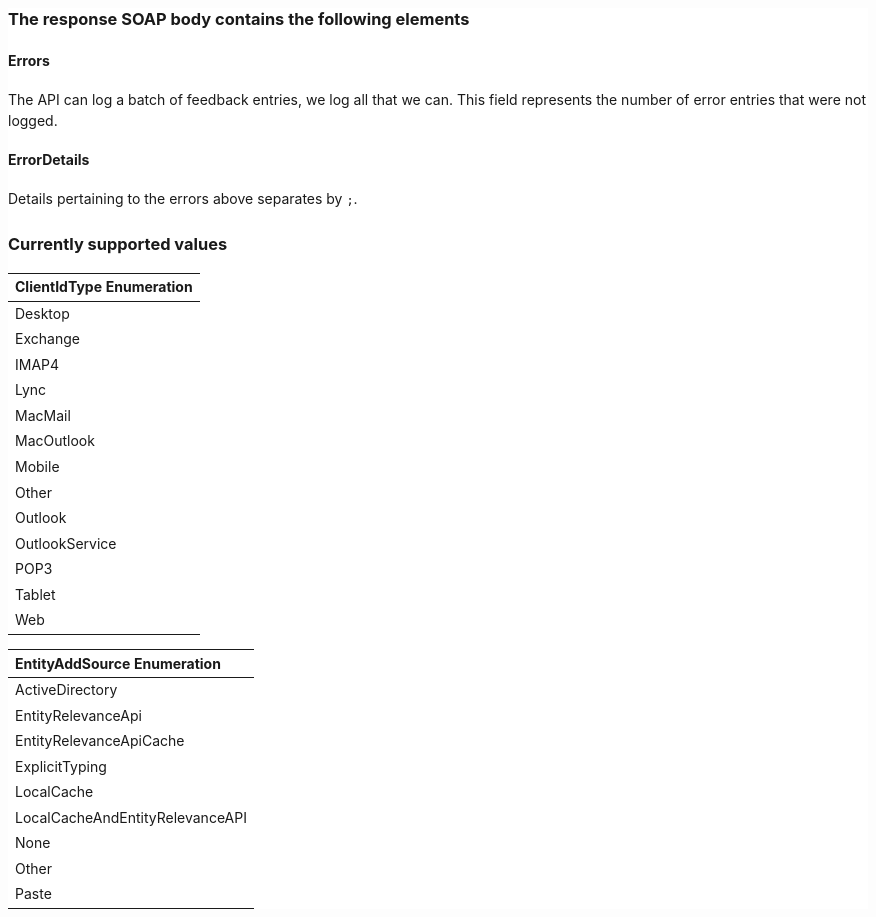 ### The response SOAP body contains the following elements

#### Errors 
  
The API can log a batch of feedback entries, we log all that we can. This field represents the number of error entries that were not logged.
    
#### ErrorDetails
  
Details pertaining to the errors above separates by `;`.
    
### Currently supported values

|**ClientIdType Enumeration**|
|:-----|
|Desktop  <br/> |
|Exchange  <br/> |
|IMAP4  <br/> |
|Lync  <br/> |
|MacMail  <br/> |
|MacOutlook  <br/> |
|Mobile  <br/> |
|Other  <br/> |
|Outlook  <br/> |
|OutlookService  <br/> |
|POP3  <br/> |
|Tablet  <br/> |
|Web  <br/> |
   
|**EntityAddSource Enumeration**|
|:-----|
|ActiveDirectory  <br/> |
|EntityRelevanceApi  <br/> |
|EntityRelevanceApiCache  <br/> |
|ExplicitTyping  <br/> |
|LocalCache  <br/> |
|LocalCacheAndEntityRelevanceAPI  <br/> |
|None  <br/> |
|Other  <br/> |
|Paste  <br/> |
   
